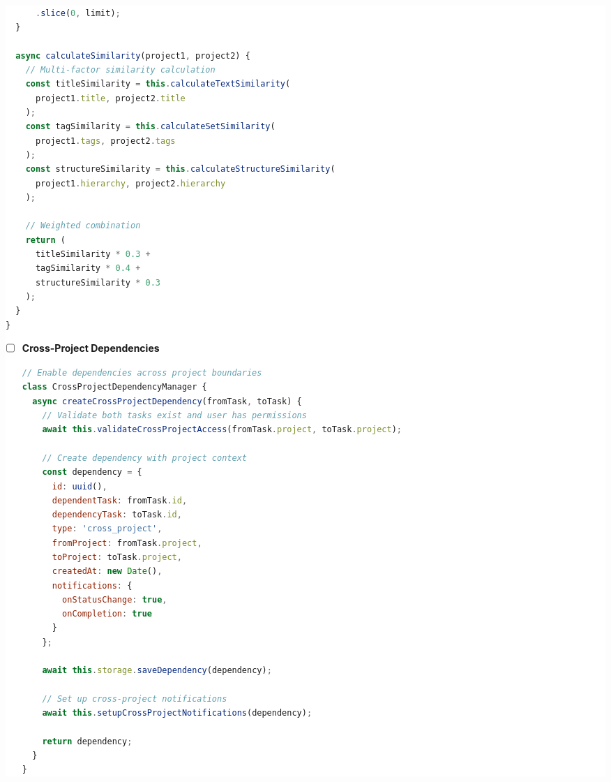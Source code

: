   ```javascript
        .slice(0, limit);
    }
    
    async calculateSimilarity(project1, project2) {
      // Multi-factor similarity calculation
      const titleSimilarity = this.calculateTextSimilarity(
        project1.title, project2.title
      );
      const tagSimilarity = this.calculateSetSimilarity(
        project1.tags, project2.tags
      );
      const structureSimilarity = this.calculateStructureSimilarity(
        project1.hierarchy, project2.hierarchy
      );
      
      // Weighted combination
      return (
        titleSimilarity * 0.3 +
        tagSimilarity * 0.4 +
        structureSimilarity * 0.3
      );
    }
  }
  ```

- [ ] **Cross-Project Dependencies**
  ```javascript
  // Enable dependencies across project boundaries
  class CrossProjectDependencyManager {
    async createCrossProjectDependency(fromTask, toTask) {
      // Validate both tasks exist and user has permissions
      await this.validateCrossProjectAccess(fromTask.project, toTask.project);
      
      // Create dependency with project context
      const dependency = {
        id: uuid(),
        dependentTask: fromTask.id,
        dependencyTask: toTask.id,
        type: 'cross_project',
        fromProject: fromTask.project,
        toProject: toTask.project,
        createdAt: new Date(),
        notifications: {
          onStatusChange: true,
          onCompletion: true
        }
      };
      
      await this.storage.saveDependency(dependency);
      
      // Set up cross-project notifications
      await this.setupCrossProjectNotifications(dependency);
      
      return dependency;
    }
  }
  ```
